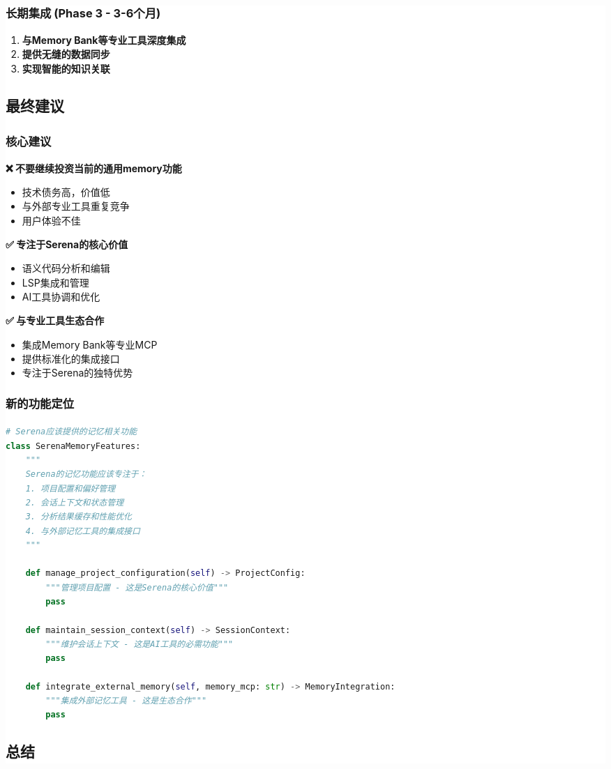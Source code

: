 ### 长期集成 (Phase 3 - 3-6个月)
1. **与Memory Bank等专业工具深度集成**
2. **提供无缝的数据同步**
3. **实现智能的知识关联**

## 最终建议

### 核心建议
**❌ 不要继续投资当前的通用memory功能**
- 技术债务高，价值低
- 与外部专业工具重复竞争
- 用户体验不佳

**✅ 专注于Serena的核心价值**
- 语义代码分析和编辑
- LSP集成和管理
- AI工具协调和优化

**✅ 与专业工具生态合作**
- 集成Memory Bank等专业MCP
- 提供标准化的集成接口
- 专注于Serena的独特优势

### 新的功能定位
```python
# Serena应该提供的记忆相关功能
class SerenaMemoryFeatures:
    """
    Serena的记忆功能应该专注于：
    1. 项目配置和偏好管理
    2. 会话上下文和状态管理
    3. 分析结果缓存和性能优化
    4. 与外部记忆工具的集成接口
    """

    def manage_project_configuration(self) -> ProjectConfig:
        """管理项目配置 - 这是Serena的核心价值"""
        pass

    def maintain_session_context(self) -> SessionContext:
        """维护会话上下文 - 这是AI工具的必需功能"""
        pass

    def integrate_external_memory(self, memory_mcp: str) -> MemoryIntegration:
        """集成外部记忆工具 - 这是生态合作"""
        pass
```

## 总结
